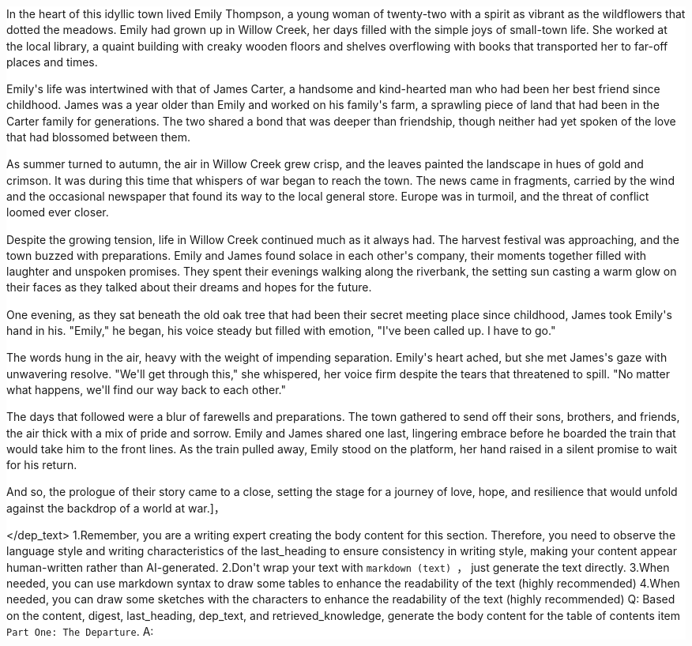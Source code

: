 In the heart of this idyllic town lived Emily Thompson, a young woman of twenty-two with a spirit as vibrant as the wildflowers that dotted the meadows. Emily had grown up in Willow Creek, her days filled with the simple joys of small-town life. She worked at the local library, a quaint building with creaky wooden floors and shelves overflowing with books that transported her to far-off places and times.

Emily's life was intertwined with that of James Carter, a handsome and kind-hearted man who had been her best friend since childhood. James was a year older than Emily and worked on his family's farm, a sprawling piece of land that had been in the Carter family for generations. The two shared a bond that was deeper than friendship, though neither had yet spoken of the love that had blossomed between them.

As summer turned to autumn, the air in Willow Creek grew crisp, and the leaves painted the landscape in hues of gold and crimson. It was during this time that whispers of war began to reach the town. The news came in fragments, carried by the wind and the occasional newspaper that found its way to the local general store. Europe was in turmoil, and the threat of conflict loomed ever closer.

Despite the growing tension, life in Willow Creek continued much as it always had. The harvest festival was approaching, and the town buzzed with preparations. Emily and James found solace in each other's company, their moments together filled with laughter and unspoken promises. They spent their evenings walking along the riverbank, the setting sun casting a warm glow on their faces as they talked about their dreams and hopes for the future.

One evening, as they sat beneath the old oak tree that had been their secret meeting place since childhood, James took Emily's hand in his. "Emily," he began, his voice steady but filled with emotion, "I've been called up. I have to go."

The words hung in the air, heavy with the weight of impending separation. Emily's heart ached, but she met James's gaze with unwavering resolve. "We'll get through this," she whispered, her voice firm despite the tears that threatened to spill. "No matter what happens, we'll find our way back to each other."

The days that followed were a blur of farewells and preparations. The town gathered to send off their sons, brothers, and friends, the air thick with a mix of pride and sorrow. Emily and James shared one last, lingering embrace before he boarded the train that would take him to the front lines. As the train pulled away, Emily stood on the platform, her hand raised in a silent promise to wait for his return.

And so, the prologue of their story came to a close, setting the stage for a journey of love, hope, and resilience that would unfold against the backdrop of a world at war.]，


</dep_text>
<attention>
1.Remember, you are a writing expert creating the body content for this section.
Therefore, you need to observe the language style and writing characteristics of the last_heading to ensure consistency in writing style, making your content appear human-written rather than AI-generated.
2.Don't wrap your text with ```markdown (text) ```， just generate the text directly.
3.When needed, you can use markdown syntax to draw some tables to enhance the readability of the text (highly recommended)
4.When needed, you can draw some sketches with the characters to enhance the readability of the text (highly recommended)
</attention>
<task>
Q: Based on the content, digest, last_heading, dep_text, and retrieved_knowledge, generate the body content for the table of contents item `Part One: The Departure`.
A: 
